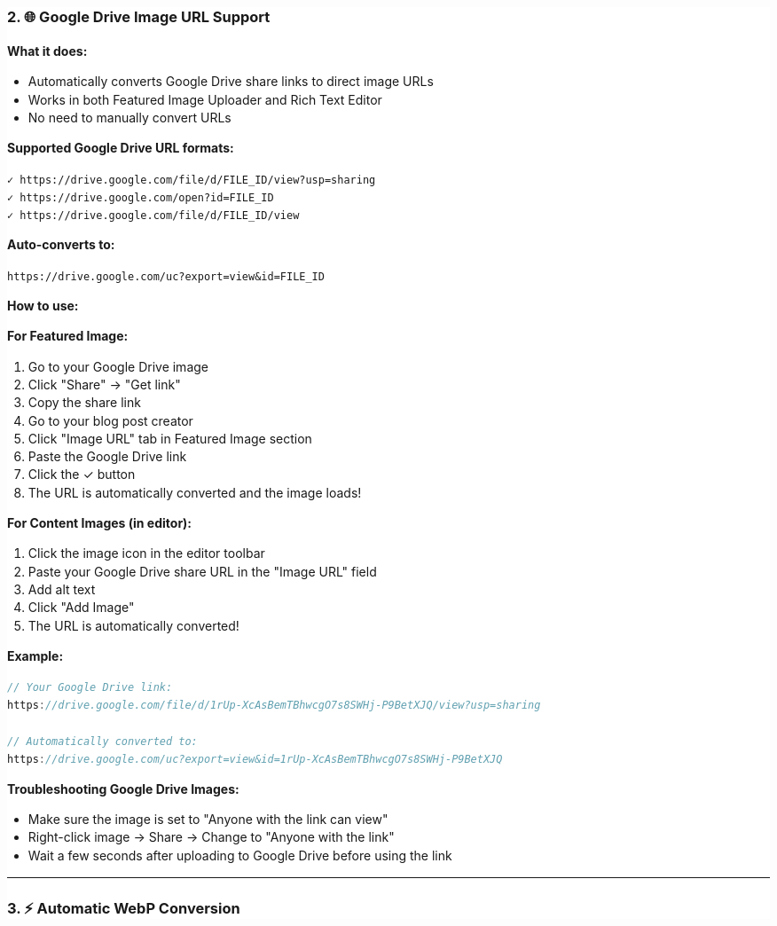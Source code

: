 
### 2. 🌐 **Google Drive Image URL Support**

**What it does:**
- Automatically converts Google Drive share links to direct image URLs
- Works in both Featured Image Uploader and Rich Text Editor
- No need to manually convert URLs

**Supported Google Drive URL formats:**
```
✓ https://drive.google.com/file/d/FILE_ID/view?usp=sharing
✓ https://drive.google.com/open?id=FILE_ID
✓ https://drive.google.com/file/d/FILE_ID/view
```

**Auto-converts to:**
```
https://drive.google.com/uc?export=view&id=FILE_ID
```

**How to use:**

**For Featured Image:**
1. Go to your Google Drive image
2. Click "Share" → "Get link"
3. Copy the share link
4. Go to your blog post creator
5. Click "Image URL" tab in Featured Image section
6. Paste the Google Drive link
7. Click the ✓ button
8. The URL is automatically converted and the image loads!

**For Content Images (in editor):**
1. Click the image icon in the editor toolbar
2. Paste your Google Drive share URL in the "Image URL" field
3. Add alt text
4. Click "Add Image"
5. The URL is automatically converted!

**Example:**
```javascript
// Your Google Drive link:
https://drive.google.com/file/d/1rUp-XcAsBemTBhwcgO7s8SWHj-P9BetXJQ/view?usp=sharing

// Automatically converted to:
https://drive.google.com/uc?export=view&id=1rUp-XcAsBemTBhwcgO7s8SWHj-P9BetXJQ
```

**Troubleshooting Google Drive Images:**
- Make sure the image is set to "Anyone with the link can view"
- Right-click image → Share → Change to "Anyone with the link"
- Wait a few seconds after uploading to Google Drive before using the link

---

### 3. ⚡ **Automatic WebP Conversion**
